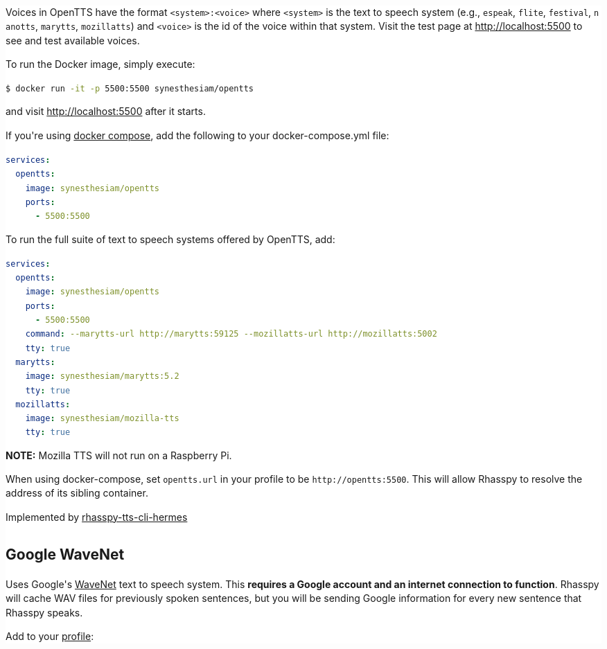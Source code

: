 Voices in OpenTTS have the format `<system>:<voice>` where `<system>` is the text to speech system (e.g., `espeak`, `flite`, `festival`, `nanotts`, `marytts`, `mozillatts`) and `<voice>` is the id of the voice within that system. Visit the test page at [http://localhost:5500](http://localhost:5500) to see and test available voices.

To run the Docker image, simply execute:

```bash
$ docker run -it -p 5500:5500 synesthesiam/opentts
```

and visit [http://localhost:5500](http://localhost:5500) after it starts.

If you're using [docker compose](https://docs.docker.com/compose/), add the following to your docker-compose.yml file:

```yaml
services:
  opentts:
    image: synesthesiam/opentts
    ports:
      - 5500:5500
```

To run the full suite of text to speech systems offered by OpenTTS, add:

```yaml
services:
  opentts:
    image: synesthesiam/opentts
    ports:
      - 5500:5500
    command: --marytts-url http://marytts:59125 --mozillatts-url http://mozillatts:5002
    tty: true
  marytts:
    image: synesthesiam/marytts:5.2
    tty: true
  mozillatts:
    image: synesthesiam/mozilla-tts
    tty: true
```

**NOTE:** Mozilla TTS will not run on a Raspberry Pi.

When using docker-compose, set `opentts.url` in your profile to be `http://opentts:5500`.  This will allow Rhasspy to resolve the address of its sibling container.

Implemented by [rhasspy-tts-cli-hermes](https://github.com/rhasspy/rhasspy-tts-cli-hermes)

## Google WaveNet

Uses Google's [WaveNet](https://cloud.google.com/text-to-speech/docs/wavenet) text to speech system. This **requires a Google account and an internet connection to function**. Rhasspy will cache WAV files for previously spoken sentences, but you will be sending Google information for every new sentence that Rhasspy speaks.

Add to your [profile](profiles.md):
